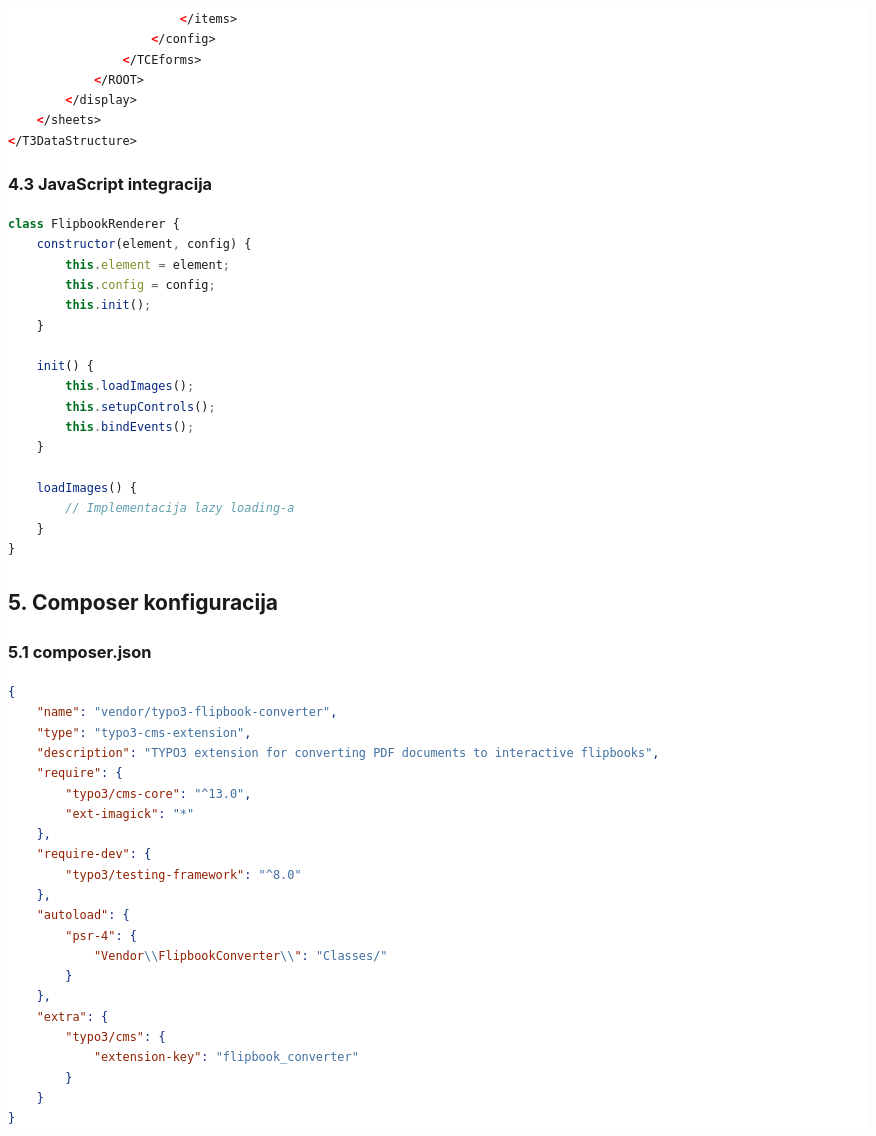 ```xml
                        </items>
                    </config>
                </TCEforms>
            </ROOT>
        </display>
    </sheets>
</T3DataStructure>
```

### 4.3 JavaScript integracija
```javascript
class FlipbookRenderer {
    constructor(element, config) {
        this.element = element;
        this.config = config;
        this.init();
    }
    
    init() {
        this.loadImages();
        this.setupControls();
        this.bindEvents();
    }
    
    loadImages() {
        // Implementacija lazy loading-a
    }
}
```

## 5. Composer konfiguracija

### 5.1 composer.json
```json
{
    "name": "vendor/typo3-flipbook-converter",
    "type": "typo3-cms-extension",
    "description": "TYPO3 extension for converting PDF documents to interactive flipbooks",
    "require": {
        "typo3/cms-core": "^13.0",
        "ext-imagick": "*"
    },
    "require-dev": {
        "typo3/testing-framework": "^8.0"
    },
    "autoload": {
        "psr-4": {
            "Vendor\\FlipbookConverter\\": "Classes/"
        }
    },
    "extra": {
        "typo3/cms": {
            "extension-key": "flipbook_converter"
        }
    }
}
```
